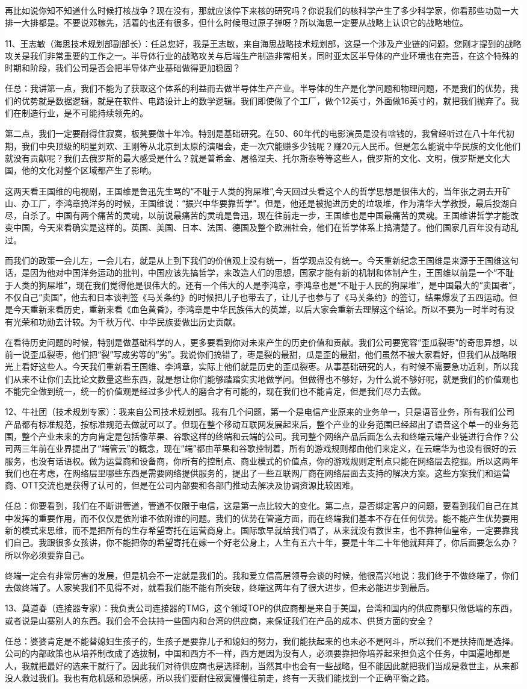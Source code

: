 

再比如说你知不知道什么时候打核战争？现在没有，那就应该停下来核的研究吗？你说我们的核科学产生了多少科学家，你看那些功勋一大排一大排都是。不要说邓稼先，活着的也还有很多，但什么时候甩过原子弹呀？所以海思一定要从战略上认识它的战略地位。


11、王志敏（海思技术规划部副部长）：任总您好，我是王志敏，来自海思战略技术规划部，这是一个涉及产业链的问题。您刚才提到的战略攻关是我们非常重要的工作之一。半导体行业的战略攻关与后端生产制造非常相关，同时亚太区半导体的产业环境也在完善，在这个特殊的时期和阶段，我们公司是否会把半导体产业基础做得更加稳固？


任总：我讲第一点，我们不能为了获取这个体系的利益而去做半导体生产产业。半导体的生产是化学问题和物理问题，不是我们的优势，我们的优势就是数据逻辑，就是在软件、电路设计上的数学逻辑。我们即使做了个工厂，做个12英寸，外面做16英寸的，就把我们抛弃了。我们在制造行业，是不可能持续领先的。



第二点，我们一定要耐得住寂寞，板凳要做十年冷。特别是基础研究。在50、60年代的电影演员是没有啥钱的，我曾经听过在八十年代初期，我们中央顶级的明星刘欢、王刚等从北京到太原的演唱会，走一次穴能赚多少钱呢？赚20元人民币。但是怎么能说中华民族的文化他们就没有贡献呢？我们去俄罗斯的最大感受是什么？就是普希金、屠格涅夫、托尔斯泰等等这些人，俄罗斯的文化、文明，俄罗斯是文化大国，他的文化对整个区域都产生了影响。



这两天看王国维的电视剧，王国维是鲁迅先生骂的“不耻于人类的狗屎堆”,今天回过头看这个人的哲学思想是很伟大的，当年张之洞去开矿山、办工厂，李鸿章搞洋务的时候，王国维说：“振兴中华要靠哲学”。但是，他还是被抛进历史的垃圾堆，作为清华大学教授，最后投湖自尽，自杀了。中国有两个痛苦的灵魂，以前说最痛苦的灵魂是鲁迅，现在往前走一步，王国维也是中国最痛苦的灵魂。王国维讲哲学才能改变中国，今天来看确实是这样的。英国、美国、日本、法国、德国及整个欧洲社会，他们在哲学体系上搞清楚了。他们国家几百年没有动乱过。



而我们的政策一会儿左，一会儿右，就是从上到下我们的价值观上没有统一，哲学观点没有统一。今天重新纪念王国维是来源于王国维这句话，是因为他对中国洋务运动的批判，中国应该先搞哲学，来改造人们的思想，国家才能有新的机制和体制产生，王国维以前是一个“不耻于人类的狗屎堆”，现在我们觉得他是很伟大的。还有一个伟大的人是李鸿章，李鸿章也是“不耻于人民的狗屎堆”，是中国最大的“卖国者”，不仅自己“卖国”，他去和日本谈判签《马关条约》的时候把儿子也带去了，让儿子也参与了《马关条约》的签订，结果爆发了五四运动。但是今天重新来看历史，重新来看《血色黄昏》，李鸿章是中华民族伟大的英雄，以后大家会重新去理解这个结论。所以不要为一时半时有没有光荣和功勋去计较。为千秋万代、中华民族要做出历史贡献。



在看待历史问题的时候，特别是做基础科学的人，更多要看到你对未来产生的历史价值和贡献。我们公司要宽容“歪瓜裂枣”的奇思异想，以前一说歪瓜裂枣，他们把“裂”写成劣等的“劣”。我说你们搞错了，枣是裂的最甜，瓜是歪的最甜，他们虽然不被大家看好，但我们从战略眼光上看好这些人。今天我们重新看王国维、李鸿章，实际上他们就是历史的歪瓜裂枣。从事基础研究的人，有时候不需要急功近利，所以我们从来不让你们去比论文数量这些东西，就是想让你们能够踏踏实实地做学问。但做得也不够好，为什么说不够好呢，就是我们的价值观也不能完全做到统一，统一的价值观是经过多少代人的磨合才有可能的，现在我们也不能肯定，但是我们尽力去做。



12、牛社团（技术规划专家）：我来自公司技术规划部。我有几个问题，第一个是电信产业原来的业务单一，只是语音业务，所有我们公司产品都有标准规范，按标准规范去做就可以了。但现在整个移动互联网发展起来后，整个产业的业务范围已经超出了语音这个单一的业务范围，整个产业未来的方向肯定是包括像苹果、谷歌这样的终端和云端的公司。我司整个网络产品后面怎么去和终端云端产业链进行合作？公司两三年前在业界提出了“端管云”的概念，现在“端”都由苹果和谷歌控制着，所有的游戏规则都由他们来定义，在云端华为也没有很好的云服务，也没有话语权。做为运营商和设备商，你所有的控制点、商业模式的价值点，你的游戏规则定制点只能在网络层去挖掘。所以这两年我们也在考虑，在网络层里哪些东西是需要网络提供服务的，提出了一些互联网厂商在网络层面去支持的解决方案。这些方案我们和运营商、OTT交流也是获得了认可的，但是在公司内部要和各部门推动去解决及协调资源比较困难。



任总：你要看到，我们在不断讲管道，管道不仅限于电信，这是第一点比较大的变化。第二点，是否绑定客户的问题，要看到我们自己在其中发挥的重要作用，而不仅仅是依附谁不依附谁的问题。我们的优势在管道方面，而在终端我们基本不存在任何优势。能不能产生优势要用新的模式来思维，而不是把所有的生存希望寄托在运营商身上。国际歌早就给我们唱了，从来就没有救世主，也不靠神仙皇帝，一定要靠我们自己。我跟很多女孩讲，你不能把你的希望寄托在嫁一个好老公身上，人生有五六十年，要是十年二十年他就拜拜了，你后面要怎么办？所以你必须要靠自己。


终端一定会有非常厉害的发展，但是机会不一定就是我们的。我和爱立信高层领导会谈的时候，他很高兴地说：我们终于不做终端了，你们去做终端了。人家笑我们不见得不对，就看我们能不能有所突破，终端这两年有了很大进步，但未必能进步到最后。



13、莫道春（连接器专家）：我负责公司连接器的TMG，这个领域TOP的供应商都是来自于美国，台湾和国内的供应商都只做低端的东西，或者说是山寨别人的东西。我们会不会扶持一些国内和台湾的供应商，来保证我们在产品的成本、供货方面的安全？



任总：婆婆肯定是不能替媳妇生孩子的，生孩子是要靠儿子和媳妇的努力，我们能扶起来的也未必不是阿斗，所以我们不是扶持而是选择。公司的内部政策也从培养制改成了选拔制，中国和西方不一样，西方是因为没有人，必须要靠把你培养起来担负这个任务，中国遍地都是人，我就把最好的选来干就行了。因此我们对待供应商也是选择制，当然其中也会有一些战略，但不能因此就把我们当成是救世主，从来都没人救过我们。我也有危机感和恐惧感，所以我们要耐住寂寞慢慢往前走，终有一天我们能找到一个正确平衡之路。
